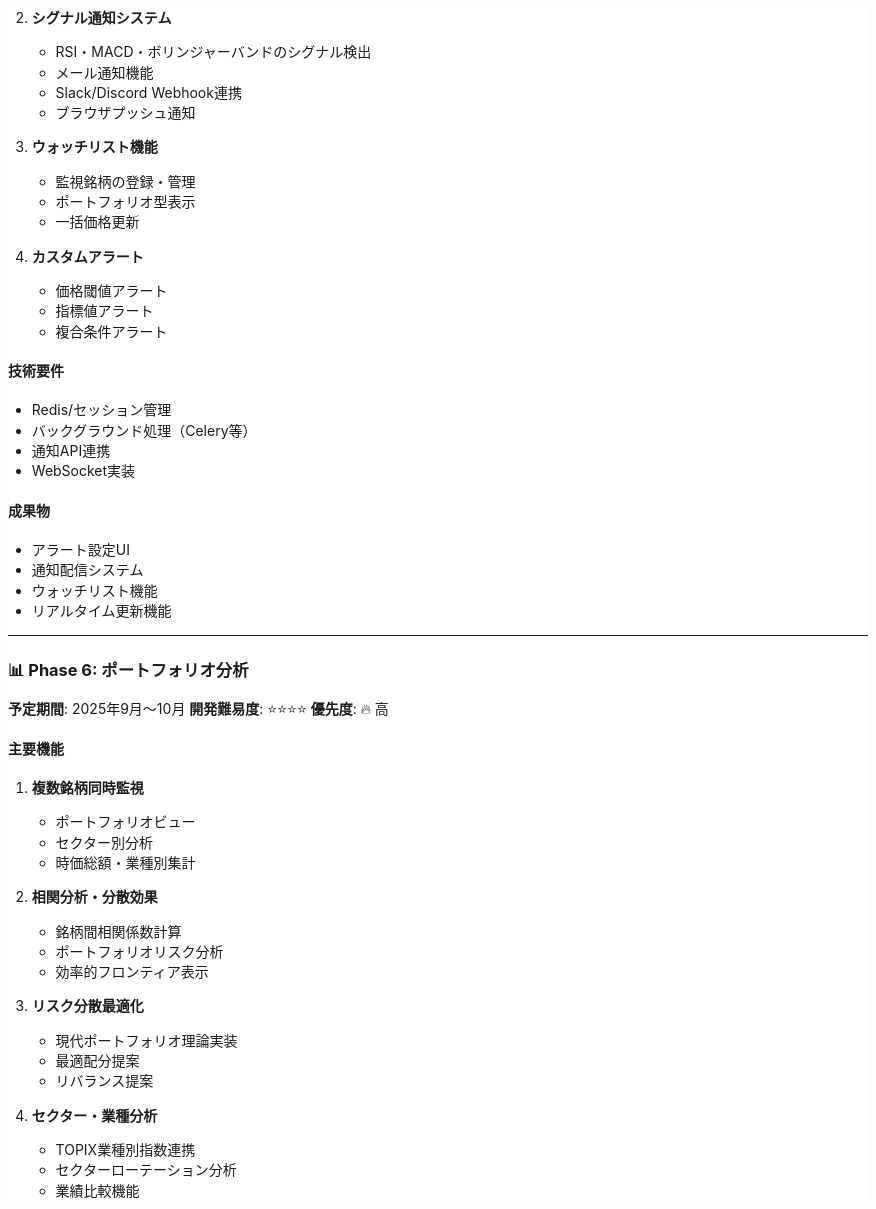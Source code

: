2. **シグナル通知システム**
   - RSI・MACD・ボリンジャーバンドのシグナル検出
   - メール通知機能
   - Slack/Discord Webhook連携
   - ブラウザプッシュ通知

3. **ウォッチリスト機能**
   - 監視銘柄の登録・管理
   - ポートフォリオ型表示
   - 一括価格更新

4. **カスタムアラート**
   - 価格閾値アラート
   - 指標値アラート
   - 複合条件アラート

#### 技術要件
- Redis/セッション管理
- バックグラウンド処理（Celery等）
- 通知API連携
- WebSocket実装

#### 成果物
- アラート設定UI
- 通知配信システム
- ウォッチリスト機能
- リアルタイム更新機能

---

### 📊 Phase 6: ポートフォリオ分析
**予定期間**: 2025年9月〜10月
**開発難易度**: ⭐⭐⭐⭐
**優先度**: 🔥 高

#### 主要機能
1. **複数銘柄同時監視**
   - ポートフォリオビュー
   - セクター別分析
   - 時価総額・業種別集計

2. **相関分析・分散効果**
   - 銘柄間相関係数計算
   - ポートフォリオリスク分析
   - 効率的フロンティア表示

3. **リスク分散最適化**
   - 現代ポートフォリオ理論実装
   - 最適配分提案
   - リバランス提案

4. **セクター・業種分析**
   - TOPIX業種別指数連携
   - セクターローテーション分析
   - 業績比較機能
